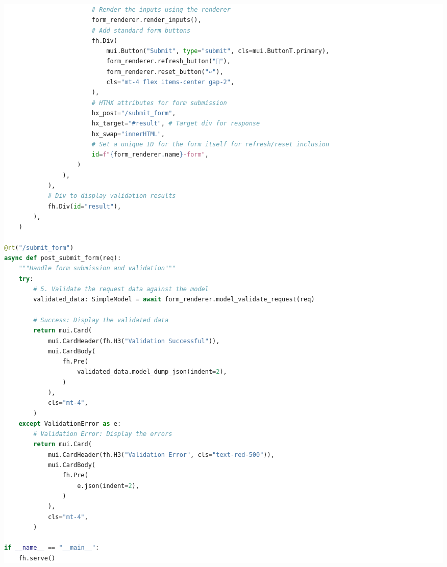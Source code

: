 ```python
                        # Render the inputs using the renderer
                        form_renderer.render_inputs(),
                        # Add standard form buttons
                        fh.Div(
                            mui.Button("Submit", type="submit", cls=mui.ButtonT.primary),
                            form_renderer.refresh_button("🔄"),
                            form_renderer.reset_button("↩️"),
                            cls="mt-4 flex items-center gap-2",
                        ),
                        # HTMX attributes for form submission
                        hx_post="/submit_form",
                        hx_target="#result", # Target div for response
                        hx_swap="innerHTML",
                        # Set a unique ID for the form itself for refresh/reset inclusion
                        id=f"{form_renderer.name}-form",
                    )
                ),
            ),
            # Div to display validation results
            fh.Div(id="result"),
        ),
    )

@rt("/submit_form")
async def post_submit_form(req):
    """Handle form submission and validation"""
    try:
        # 5. Validate the request data against the model
        validated_data: SimpleModel = await form_renderer.model_validate_request(req)

        # Success: Display the validated data
        return mui.Card(
            mui.CardHeader(fh.H3("Validation Successful")),
            mui.CardBody(
                fh.Pre(
                    validated_data.model_dump_json(indent=2),
                )
            ),
            cls="mt-4",
        )
    except ValidationError as e:
        # Validation Error: Display the errors
        return mui.Card(
            mui.CardHeader(fh.H3("Validation Error", cls="text-red-500")),
            mui.CardBody(
                fh.Pre(
                    e.json(indent=2),
                )
            ),
            cls="mt-4",
        )

if __name__ == "__main__":
    fh.serve()
```
